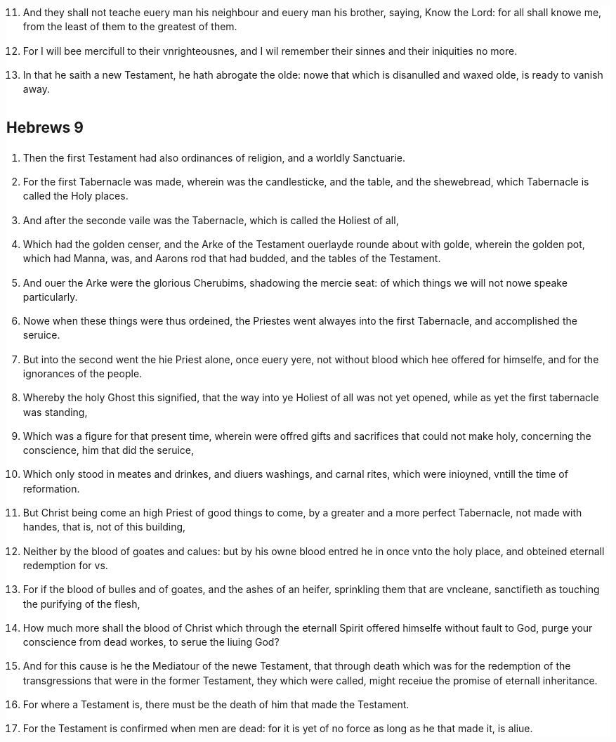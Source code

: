 11. And they shall not teache euery man his neighbour and euery man his brother, saying, Know the Lord: for all shall knowe me, from the least of them to the greatest of them.

12. For I will bee mercifull to their vnrighteousnes, and I wil remember their sinnes and their iniquities no more.

13. In that he saith a new Testament, he hath abrogate the olde: nowe that which is disanulled and waxed olde, is ready to vanish away.  

## Hebrews 9

1. Then the first Testament had also ordinances of religion, and a worldly Sanctuarie.

2. For the first Tabernacle was made, wherein was the candlesticke, and the table, and the shewebread, which Tabernacle is called the Holy places.

3. And after the seconde vaile was the Tabernacle, which is called the Holiest of all,

4. Which had the golden censer, and the Arke of the Testament ouerlayde rounde about with golde, wherein the golden pot, which had Manna, was, and Aarons rod that had budded, and the tables of the Testament.

5. And ouer the Arke were the glorious Cherubims, shadowing the mercie seat: of which things we will not nowe speake particularly.

6. Nowe when these things were thus ordeined, the Priestes went alwayes into the first Tabernacle, and accomplished the seruice.

7. But into the second went the hie Priest alone, once euery yere, not without blood which hee offered for himselfe, and for the ignorances of the people.

8. Whereby the holy Ghost this signified, that the way into ye Holiest of all was not yet opened, while as yet the first tabernacle was standing,

9. Which was a figure for that present time, wherein were offred gifts and sacrifices that could not make holy, concerning the conscience, him that did the seruice,

10. Which only stood in meates and drinkes, and diuers washings, and carnal rites, which were inioyned, vntill the time of reformation.

11. But Christ being come an high Priest of good things to come, by a greater and a more perfect Tabernacle, not made with handes, that is, not of this building,

12. Neither by the blood of goates and calues: but by his owne blood entred he in once vnto the holy place, and obteined eternall redemption for vs.

13. For if the blood of bulles and of goates, and the ashes of an heifer, sprinkling them that are vncleane, sanctifieth as touching the purifying of the flesh,

14. How much more shall the blood of Christ which through the eternall Spirit offered himselfe without fault to God, purge your conscience from dead workes, to serue the liuing God?

15. And for this cause is he the Mediatour of the newe Testament, that through death which was for the redemption of the transgressions that were in the former Testament, they which were called, might receiue the promise of eternall inheritance.

16. For where a Testament is, there must be the death of him that made the Testament.

17. For the Testament is confirmed when men are dead: for it is yet of no force as long as he that made it, is aliue.
